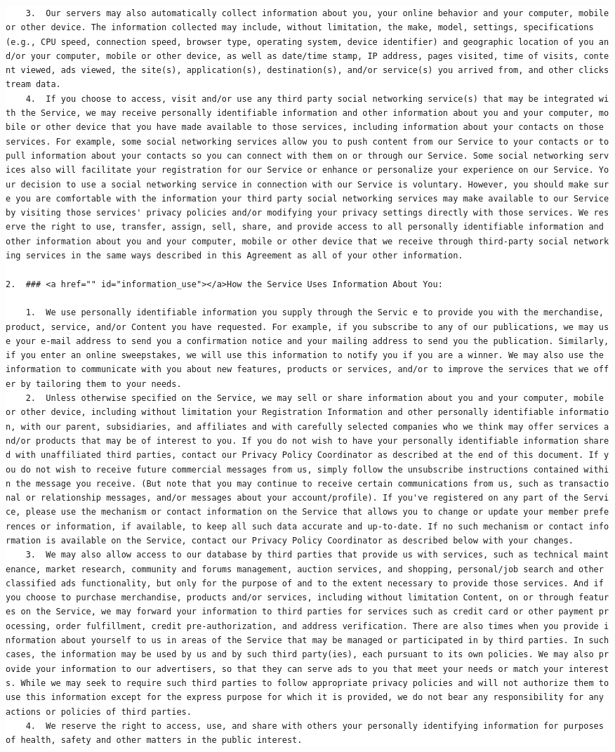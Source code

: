         3.  Our servers may also automatically collect information about you, your online behavior and your computer, mobile or other device. The information collected may include, without limitation, the make, model, settings, specifications (e.g., CPU speed, connection speed, browser type, operating system, device identifier) and geographic location of you and/or your computer, mobile or other device, as well as date/time stamp, IP address, pages visited, time of visits, content viewed, ads viewed, the site(s), application(s), destination(s), and/or service(s) you arrived from, and other clickstream data.
        4.  If you choose to access, visit and/or use any third party social networking service(s) that may be integrated with the Service, we may receive personally identifiable information and other information about you and your computer, mobile or other device that you have made available to those services, including information about your contacts on those services. For example, some social networking services allow you to push content from our Service to your contacts or to pull information about your contacts so you can connect with them on or through our Service. Some social networking services also will facilitate your registration for our Service or enhance or personalize your experience on our Service. Your decision to use a social networking service in connection with our Service is voluntary. However, you should make sure you are comfortable with the information your third party social networking services may make available to our Service by visiting those services' privacy policies and/or modifying your privacy settings directly with those services. We reserve the right to use, transfer, assign, sell, share, and provide access to all personally identifiable information and other information about you and your computer, mobile or other device that we receive through third-party social networking services in the same ways described in this Agreement as all of your other information.

    2.  ### <a href="" id="information_use"></a>How the Service Uses Information About You:

        1.  We use personally identifiable information you supply through the Servic e to provide you with the merchandise, product, service, and/or Content you have requested. For example, if you subscribe to any of our publications, we may use your e-mail address to send you a confirmation notice and your mailing address to send you the publication. Similarly, if you enter an online sweepstakes, we will use this information to notify you if you are a winner. We may also use the information to communicate with you about new features, products or services, and/or to improve the services that we offer by tailoring them to your needs.
        2.  Unless otherwise specified on the Service, we may sell or share information about you and your computer, mobile or other device, including without limitation your Registration Information and other personally identifiable information, with our parent, subsidiaries, and affiliates and with carefully selected companies who we think may offer services and/or products that may be of interest to you. If you do not wish to have your personally identifiable information shared with unaffiliated third parties, contact our Privacy Policy Coordinator as described at the end of this document. If you do not wish to receive future commercial messages from us, simply follow the unsubscribe instructions contained within the message you receive. (But note that you may continue to receive certain communications from us, such as transactional or relationship messages, and/or messages about your account/profile). If you've registered on any part of the Service, please use the mechanism or contact information on the Service that allows you to change or update your member preferences or information, if available, to keep all such data accurate and up-to-date. If no such mechanism or contact information is available on the Service, contact our Privacy Policy Coordinator as described below with your changes.
        3.  We may also allow access to our database by third parties that provide us with services, such as technical maintenance, market research, community and forums management, auction services, and shopping, personal/job search and other classified ads functionality, but only for the purpose of and to the extent necessary to provide those services. And if you choose to purchase merchandise, products and/or services, including without limitation Content, on or through features on the Service, we may forward your information to third parties for services such as credit card or other payment processing, order fulfillment, credit pre-authorization, and address verification. There are also times when you provide information about yourself to us in areas of the Service that may be managed or participated in by third parties. In such cases, the information may be used by us and by such third party(ies), each pursuant to its own policies. We may also provide your information to our advertisers, so that they can serve ads to you that meet your needs or match your interests. While we may seek to require such third parties to follow appropriate privacy policies and will not authorize them to use this information except for the express purpose for which it is provided, we do not bear any responsibility for any actions or policies of third parties.
        4.  We reserve the right to access, use, and share with others your personally identifying information for purposes of health, safety and other matters in the public interest.